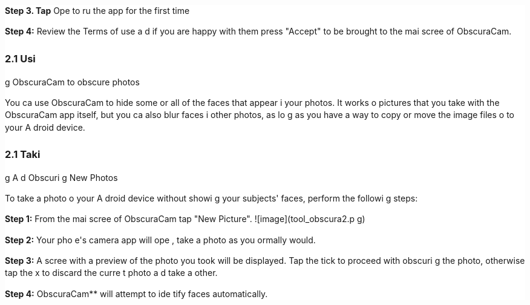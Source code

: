 **Step 3. Tap** Ope
 to ru
 the app for the first time

**Step 4:** Review the Terms of use a
d if you are happy with them press "Accept" to be brought to the mai
 scree
 of ObscuraCam. 

### 2.1 Usi
g ObscuraCam to obscure photos

You ca
 use ObscuraCam to hide some or all of the faces that appear i
 your photos. It works o
 pictures that you take with the ObscuraCam app itself, but you ca
 also blur faces i
 other photos, as lo
g as you have a way to copy or move the image files o
to your A
droid device.

### 2.1 Taki
g A
d Obscuri
g New Photos

To take a photo o
 your A
droid device without showi
g your subjects' faces, perform the followi
g steps:

**Step 1:** From the mai
 scree
 of ObscuraCam tap "New Picture".
![image](tool_obscura2.p
g)

**Step 2:** Your pho
e's camera app will ope
, take a photo as you 
ormally would.

**Step 3:** A scree
 with a preview of the photo you took will be displayed. Tap the tick to proceed with obscuri
g the photo, otherwise tap the x to discard the curre
t photo a
d take a
other.

**Step 4:** ObscuraCam** will attempt to ide
tify faces automatically.
